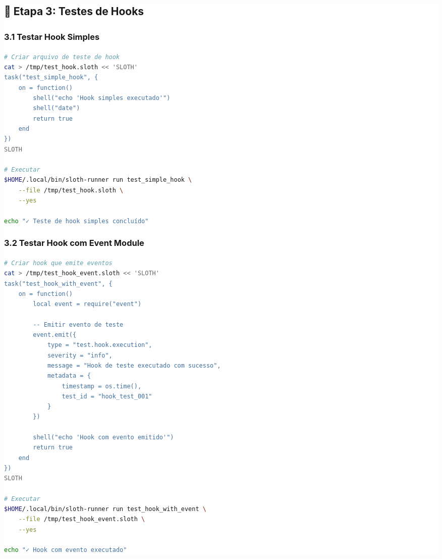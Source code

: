 
## 🧪 Etapa 3: Testes de Hooks

### 3.1 Testar Hook Simples

```bash
# Criar arquivo de teste de hook
cat > /tmp/test_hook.sloth << 'SLOTH'
task("test_simple_hook", {
    on = function()
        shell("echo 'Hook simples executado'")
        shell("date")
        return true
    end
})
SLOTH

# Executar
$HOME/.local/bin/sloth-runner run test_simple_hook \
    --file /tmp/test_hook.sloth \
    --yes

echo "✓ Teste de hook simples concluído"
```

### 3.2 Testar Hook com Event Module

```bash
# Criar hook que emite eventos
cat > /tmp/test_hook_event.sloth << 'SLOTH'
task("test_hook_with_event", {
    on = function()
        local event = require("event")
        
        -- Emitir evento de teste
        event.emit({
            type = "test.hook.execution",
            severity = "info",
            message = "Hook de teste executado com sucesso",
            metadata = {
                timestamp = os.time(),
                test_id = "hook_test_001"
            }
        })
        
        shell("echo 'Hook com evento emitido'")
        return true
    end
})
SLOTH

# Executar
$HOME/.local/bin/sloth-runner run test_hook_with_event \
    --file /tmp/test_hook_event.sloth \
    --yes

echo "✓ Hook com evento executado"
```
